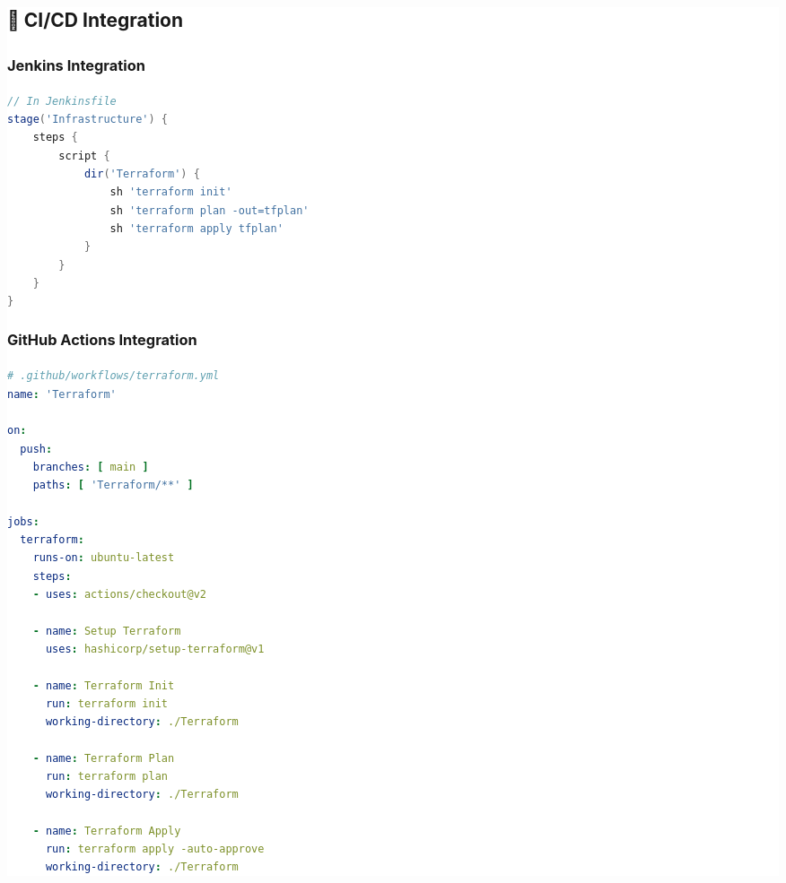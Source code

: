## 🔄 CI/CD Integration

### Jenkins Integration

```groovy
// In Jenkinsfile
stage('Infrastructure') {
    steps {
        script {
            dir('Terraform') {
                sh 'terraform init'
                sh 'terraform plan -out=tfplan'
                sh 'terraform apply tfplan'
            }
        }
    }
}
```

### GitHub Actions Integration

```yaml
# .github/workflows/terraform.yml
name: 'Terraform'

on:
  push:
    branches: [ main ]
    paths: [ 'Terraform/**' ]

jobs:
  terraform:
    runs-on: ubuntu-latest
    steps:
    - uses: actions/checkout@v2
    
    - name: Setup Terraform
      uses: hashicorp/setup-terraform@v1
      
    - name: Terraform Init
      run: terraform init
      working-directory: ./Terraform
      
    - name: Terraform Plan
      run: terraform plan
      working-directory: ./Terraform
      
    - name: Terraform Apply
      run: terraform apply -auto-approve
      working-directory: ./Terraform
```
